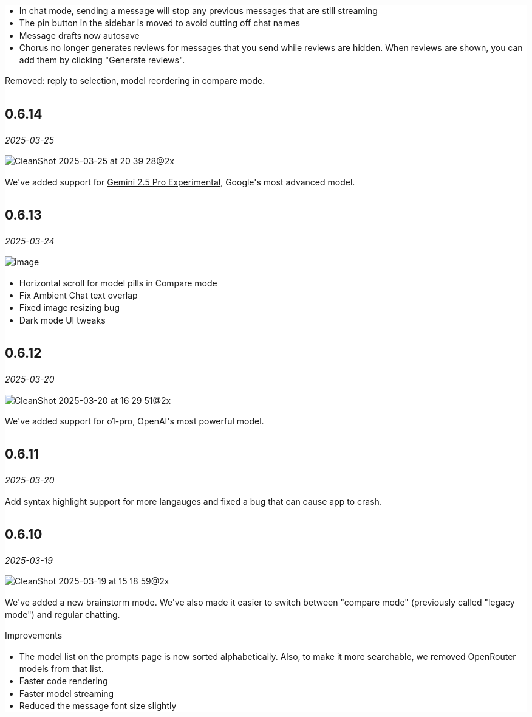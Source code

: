 - In chat mode, sending a message will stop any previous messages that are still streaming
- The pin button in the sidebar is moved to avoid cutting off chat names
- Message drafts now autosave
- Chorus no longer generates reviews for messages that you send while reviews are hidden. When reviews are shown, you can add them by clicking "Generate reviews".

Removed: reply to selection, model reordering in compare mode.

## 0.6.14
_2025-03-25_

![CleanShot 2025-03-25 at 20 39 28@2x](https://github.com/user-attachments/assets/154e15b8-96c1-4679-8334-d895a1542aad)

We've added support for [Gemini 2.5 Pro Experimental](https://blog.google/technology/google-deepmind/gemini-model-thinking-updates-march-2025/#gemini-2-5-pro), Google's most advanced model.


## 0.6.13
_2025-03-24_

<img width="849" alt="image" src="https://github.com/user-attachments/assets/736febe0-3eae-4d94-aa1c-74770152c1ab" />

- Horizontal scroll for model pills in Compare mode
- Fix Ambient Chat text overlap
- Fixed image resizing bug
- Dark mode UI tweaks


## 0.6.12
_2025-03-20_

![CleanShot 2025-03-20 at 16 29 51@2x](https://github.com/user-attachments/assets/2a6177df-7e7f-40c2-896a-67cc63460809)

We've added support for o1-pro, OpenAI's most powerful model.

## 0.6.11 
_2025-03-20_

Add syntax highlight support for more langauges and fixed a bug that can cause app to crash.

## 0.6.10
_2025-03-19_

![CleanShot 2025-03-19 at 15 18 59@2x](https://github.com/user-attachments/assets/82c2ab9a-9f11-4cce-9a33-31230b750b68)

We've added a new brainstorm mode. We've also made it easier to switch between "compare mode" (previously called "legacy mode") and regular chatting.

Improvements
- The model list on the prompts page is now sorted alphabetically. Also, to make it more searchable, we removed OpenRouter models from that list.
- Faster code rendering
- Faster model streaming
- Reduced the message font size slightly
